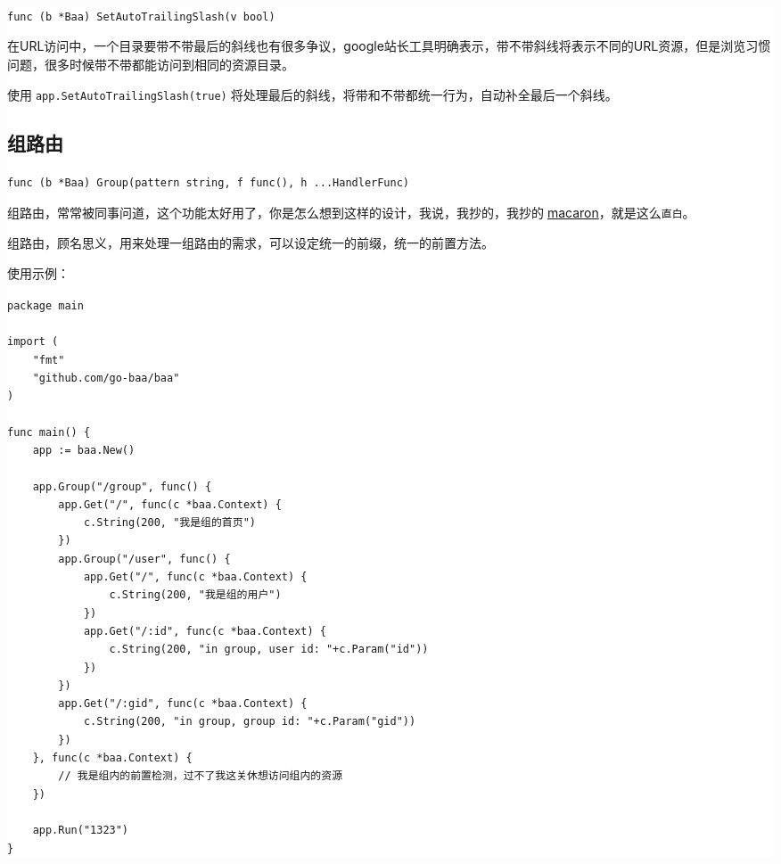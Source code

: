 ```
func (b *Baa) SetAutoTrailingSlash(v bool)
```

在URL访问中，一个目录要带不带最后的斜线也有很多争议，google站长工具明确表示，带不带斜线将表示不同的URL资源，但是浏览习惯问题，很多时候带不带都能访问到相同的资源目录。

使用 `app.SetAutoTrailingSlash(true)` 将处理最后的斜线，将带和不带都统一行为，自动补全最后一个斜线。

## 组路由

```
func (b *Baa) Group(pattern string, f func(), h ...HandlerFunc)
```

组路由，常常被同事问道，这个功能太好用了，你是怎么想到这样的设计，我说，我抄的，我抄的 [macaron](https://github.com/go-macaron/macaron)，就是这么`直白`。

组路由，顾名思义，用来处理一组路由的需求，可以设定统一的前缀，统一的前置方法。

使用示例：

```
package main

import (
	"fmt"
	"github.com/go-baa/baa"
)

func main() {
	app := baa.New()

	app.Group("/group", func() {
		app.Get("/", func(c *baa.Context) {
			c.String(200, "我是组的首页")
		})
		app.Group("/user", func() {
			app.Get("/", func(c *baa.Context) {
				c.String(200, "我是组的用户")
			})
			app.Get("/:id", func(c *baa.Context) {
				c.String(200, "in group, user id: "+c.Param("id"))
			})
		})
		app.Get("/:gid", func(c *baa.Context) {
			c.String(200, "in group, group id: "+c.Param("gid"))
		})
	}, func(c *baa.Context) {
		// 我是组内的前置检测，过不了我这关休想访问组内的资源
	})

	app.Run("1323")
}
```
